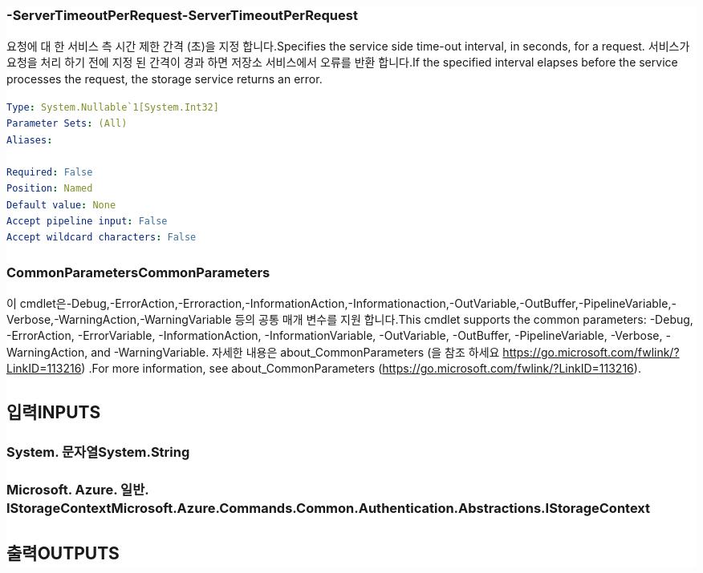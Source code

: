 ### <span data-ttu-id="eff79-142">-ServerTimeoutPerRequest</span><span class="sxs-lookup"><span data-stu-id="eff79-142">-ServerTimeoutPerRequest</span></span>
<span data-ttu-id="eff79-143">요청에 대 한 서비스 측 시간 제한 간격 (초)을 지정 합니다.</span><span class="sxs-lookup"><span data-stu-id="eff79-143">Specifies the service side time-out interval, in seconds, for a request.</span></span>
<span data-ttu-id="eff79-144">서비스가 요청을 처리 하기 전에 지정 된 간격이 경과 하면 저장소 서비스에서 오류를 반환 합니다.</span><span class="sxs-lookup"><span data-stu-id="eff79-144">If the specified interval elapses before the service processes the request, the storage service returns an error.</span></span>

```yaml
Type: System.Nullable`1[System.Int32]
Parameter Sets: (All)
Aliases:

Required: False
Position: Named
Default value: None
Accept pipeline input: False
Accept wildcard characters: False
```

### <span data-ttu-id="eff79-145">CommonParameters</span><span class="sxs-lookup"><span data-stu-id="eff79-145">CommonParameters</span></span>
<span data-ttu-id="eff79-146">이 cmdlet은-Debug,-ErrorAction,-Erroraction,-InformationAction,-Informationaction,-OutVariable,-OutBuffer,-PipelineVariable,-Verbose,-WarningAction,-WarningVariable 등의 공통 매개 변수를 지원 합니다.</span><span class="sxs-lookup"><span data-stu-id="eff79-146">This cmdlet supports the common parameters: -Debug, -ErrorAction, -ErrorVariable, -InformationAction, -InformationVariable, -OutVariable, -OutBuffer, -PipelineVariable, -Verbose, -WarningAction, and -WarningVariable.</span></span> <span data-ttu-id="eff79-147">자세한 내용은 about_CommonParameters (을 참조 하세요 https://go.microsoft.com/fwlink/?LinkID=113216) .</span><span class="sxs-lookup"><span data-stu-id="eff79-147">For more information, see about_CommonParameters (https://go.microsoft.com/fwlink/?LinkID=113216).</span></span>

## <span data-ttu-id="eff79-148">입력</span><span class="sxs-lookup"><span data-stu-id="eff79-148">INPUTS</span></span>

### <span data-ttu-id="eff79-149">System. 문자열</span><span class="sxs-lookup"><span data-stu-id="eff79-149">System.String</span></span>

### <span data-ttu-id="eff79-150">Microsoft. Azure. 일반. IStorageContext</span><span class="sxs-lookup"><span data-stu-id="eff79-150">Microsoft.Azure.Commands.Common.Authentication.Abstractions.IStorageContext</span></span>

## <span data-ttu-id="eff79-151">출력</span><span class="sxs-lookup"><span data-stu-id="eff79-151">OUTPUTS</span></span>
